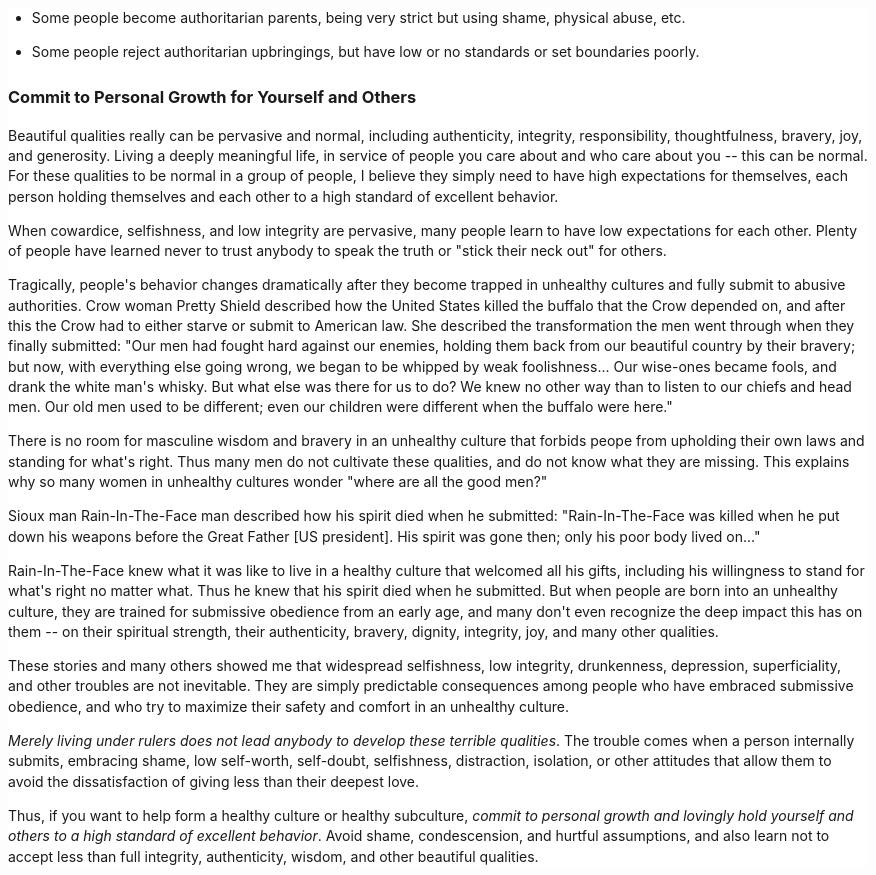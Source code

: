 * Some people become authoritarian parents, being very strict but using shame, physical abuse, etc. 

* Some people reject authoritarian upbringings, but have low or no standards or set boundaries poorly. 

### Commit to Personal Growth for Yourself and Others

Beautiful qualities really can be pervasive and normal, including authenticity, integrity, responsibility, thoughtfulness, bravery, joy, and generosity. Living a deeply meaningful life, in service of people you care about and who care about you -- this can be normal. For these qualities to be normal in a group of people, I believe they simply need to have high expectations for themselves, each person holding themselves and each other to a high standard of excellent behavior.

When cowardice, selfishness, and low integrity are pervasive, many people learn to have low expectations for each other. Plenty of people have learned never to trust anybody to speak the truth or "stick their neck out" for others.

Tragically, people's behavior changes dramatically after they become trapped in unhealthy cultures and fully submit to abusive authorities. Crow woman Pretty Shield described how the United States killed the buffalo that the Crow depended on, and after this the Crow had to either starve or submit to American law. She described the transformation the men went through when they finally submitted: "Our men had fought hard against our enemies, holding them back from our beautiful country by their bravery; but now, with everything else going wrong, we began to be whipped by weak foolishness... Our wise-ones became fools, and drank the white man's whisky. But what else was there for us to do? We knew no other way than to listen to our chiefs and head men. Our old men used to be different; even our children were different when the buffalo were here."

There is no room for masculine wisdom and bravery in an unhealthy culture that forbids peope from upholding their own laws and standing for what's right. Thus many men do not cultivate these qualities, and do not know what they are missing. This explains why so many women in unhealthy cultures wonder "where are all the good men?"

Sioux man Rain-In-The-Face man described how his spirit died when he submitted: "Rain-In-The-Face was killed when he put down his weapons before the Great Father [US president]. His spirit was gone then; only his poor body lived on..."

Rain-In-The-Face knew what it was like to live in a healthy culture that welcomed all his gifts, including his willingness to stand for what's right no matter what. Thus he knew that his spirit died when he submitted. But when people are born into an unhealthy culture, they are trained for submissive obedience from an early age, and many don't even recognize the deep impact this has on them -- on their spiritual strength, their authenticity, bravery, dignity, integrity, joy, and many other qualities.

These stories and many others showed me that widespread selfishness, low integrity, drunkenness, depression, superficiality, and other troubles are not inevitable. They are simply predictable consequences among people who have embraced submissive obedience, and who try to maximize their safety and comfort in an unhealthy culture.

_Merely living under rulers does not lead anybody to develop these terrible qualities_. The trouble comes when a person internally submits, embracing shame, low self-worth, self-doubt, selfishness, distraction, isolation, or other attitudes that allow them to avoid the dissatisfaction of giving less than their deepest love.

Thus, if you want to help form a healthy culture or healthy subculture, _commit to personal growth and lovingly hold yourself and others to a high standard of excellent behavior_. Avoid shame, condescension, and hurtful assumptions, and also learn not to accept less than full integrity, authenticity, wisdom, and other beautiful qualities.
